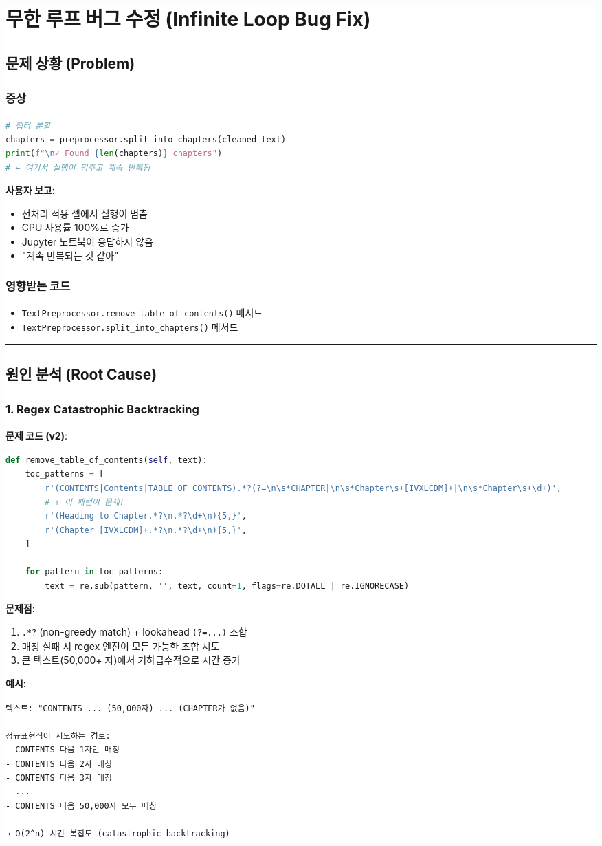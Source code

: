 # 무한 루프 버그 수정 (Infinite Loop Bug Fix)

## 문제 상황 (Problem)

### 증상
```python
# 챕터 분할
chapters = preprocessor.split_into_chapters(cleaned_text)
print(f"\n✓ Found {len(chapters)} chapters")
# ← 여기서 실행이 멈추고 계속 반복됨
```

**사용자 보고**:
- 전처리 적용 셀에서 실행이 멈춤
- CPU 사용률 100%로 증가
- Jupyter 노트북이 응답하지 않음
- "계속 반복되는 것 같아"

### 영향받는 코드
- `TextPreprocessor.remove_table_of_contents()` 메서드
- `TextPreprocessor.split_into_chapters()` 메서드

---

## 원인 분석 (Root Cause)

### 1. Regex Catastrophic Backtracking

**문제 코드 (v2)**:
```python
def remove_table_of_contents(self, text):
    toc_patterns = [
        r'(CONTENTS|Contents|TABLE OF CONTENTS).*?(?=\n\s*CHAPTER|\n\s*Chapter\s+[IVXLCDM]+|\n\s*Chapter\s+\d+)',
        # ↑ 이 패턴이 문제!
        r'(Heading to Chapter.*?\n.*?\d+\n){5,}',
        r'(Chapter [IVXLCDM]+.*?\n.*?\d+\n){5,}',
    ]
    
    for pattern in toc_patterns:
        text = re.sub(pattern, '', text, count=1, flags=re.DOTALL | re.IGNORECASE)
```

**문제점**:
1. `.*?` (non-greedy match) + lookahead `(?=...)` 조합
2. 매칭 실패 시 regex 엔진이 모든 가능한 조합 시도
3. 큰 텍스트(50,000+ 자)에서 기하급수적으로 시간 증가

**예시**:
```
텍스트: "CONTENTS ... (50,000자) ... (CHAPTER가 없음)"

정규표현식이 시도하는 경로:
- CONTENTS 다음 1자만 매칭
- CONTENTS 다음 2자 매칭
- CONTENTS 다음 3자 매칭
- ...
- CONTENTS 다음 50,000자 모두 매칭

→ O(2^n) 시간 복잡도 (catastrophic backtracking)
```
